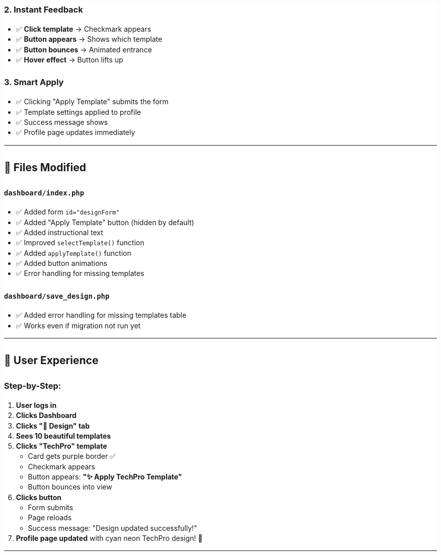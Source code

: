 ### 2. Instant Feedback
- ✅ **Click template** → Checkmark appears
- ✅ **Button appears** → Shows which template
- ✅ **Button bounces** → Animated entrance
- ✅ **Hover effect** → Button lifts up

### 3. Smart Apply
- ✅ Clicking "Apply Template" submits the form
- ✅ Template settings applied to profile
- ✅ Success message shows
- ✅ Profile page updates immediately

---

## 📝 Files Modified

### `dashboard/index.php`
- ✅ Added form `id="designForm"`
- ✅ Added "Apply Template" button (hidden by default)
- ✅ Added instructional text
- ✅ Improved `selectTemplate()` function
- ✅ Added `applyTemplate()` function
- ✅ Added button animations
- ✅ Error handling for missing templates

### `dashboard/save_design.php`
- ✅ Added error handling for missing templates table
- ✅ Works even if migration not run yet

---

## 🚀 User Experience

### Step-by-Step:

1. **User logs in**
2. **Clicks Dashboard**
3. **Clicks "🎨 Design" tab**
4. **Sees 10 beautiful templates**
5. **Clicks "TechPro" template**
   - Card gets purple border ✅
   - Checkmark appears
   - Button appears: **"✨ Apply TechPro Template"**
   - Button bounces into view
6. **Clicks button**
   - Form submits
   - Page reloads
   - Success message: "Design updated successfully!"
7. **Profile page updated** with cyan neon TechPro design! 💙

---